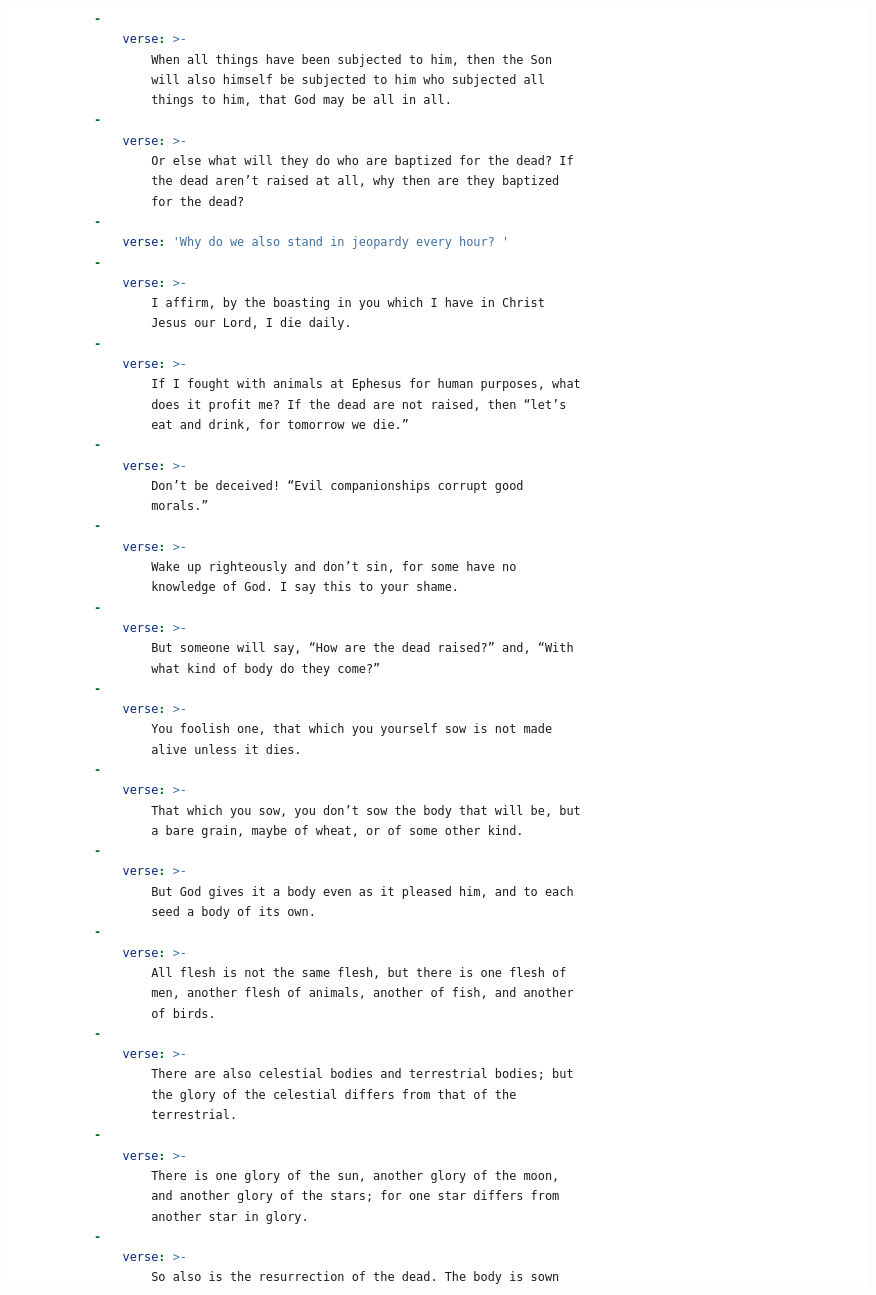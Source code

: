 ```yaml
            -
                verse: >-
                    When all things have been subjected to him, then the Son
                    will also himself be subjected to him who subjected all
                    things to him, that God may be all in all. 
            -
                verse: >-
                    Or else what will they do who are baptized for the dead? If
                    the dead aren’t raised at all, why then are they baptized
                    for the dead? 
            -
                verse: 'Why do we also stand in jeopardy every hour? '
            -
                verse: >-
                    I affirm, by the boasting in you which I have in Christ
                    Jesus our Lord, I die daily. 
            -
                verse: >-
                    If I fought with animals at Ephesus for human purposes, what
                    does it profit me? If the dead are not raised, then “let’s
                    eat and drink, for tomorrow we die.” 
            -
                verse: >-
                    Don’t be deceived! “Evil companionships corrupt good
                    morals.” 
            -
                verse: >-
                    Wake up righteously and don’t sin, for some have no
                    knowledge of God. I say this to your shame. 
            -
                verse: >-
                    But someone will say, “How are the dead raised?” and, “With
                    what kind of body do they come?” 
            -
                verse: >-
                    You foolish one, that which you yourself sow is not made
                    alive unless it dies. 
            -
                verse: >-
                    That which you sow, you don’t sow the body that will be, but
                    a bare grain, maybe of wheat, or of some other kind. 
            -
                verse: >-
                    But God gives it a body even as it pleased him, and to each
                    seed a body of its own. 
            -
                verse: >-
                    All flesh is not the same flesh, but there is one flesh of
                    men, another flesh of animals, another of fish, and another
                    of birds. 
            -
                verse: >-
                    There are also celestial bodies and terrestrial bodies; but
                    the glory of the celestial differs from that of the
                    terrestrial. 
            -
                verse: >-
                    There is one glory of the sun, another glory of the moon,
                    and another glory of the stars; for one star differs from
                    another star in glory. 
            -
                verse: >-
                    So also is the resurrection of the dead. The body is sown
```